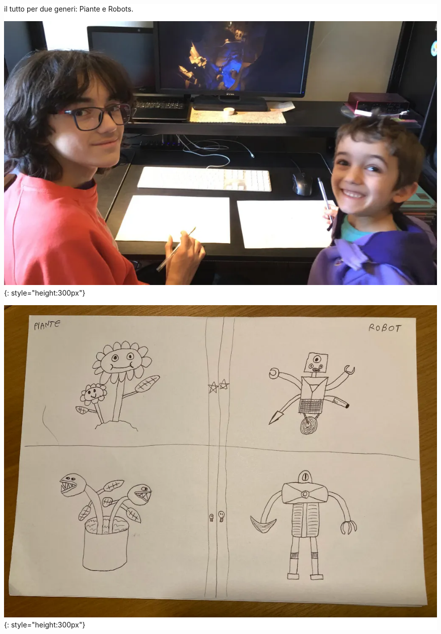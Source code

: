 il tutto per due generi: Piante e Robots.

![Alt text](../../assets/img/project/arkombat/fabio-bruno.webp){: style="height:300px"}

![Alt text](../../assets/img/project/arkombat/disegni-prototipi.webp){: style="height:300px"}
